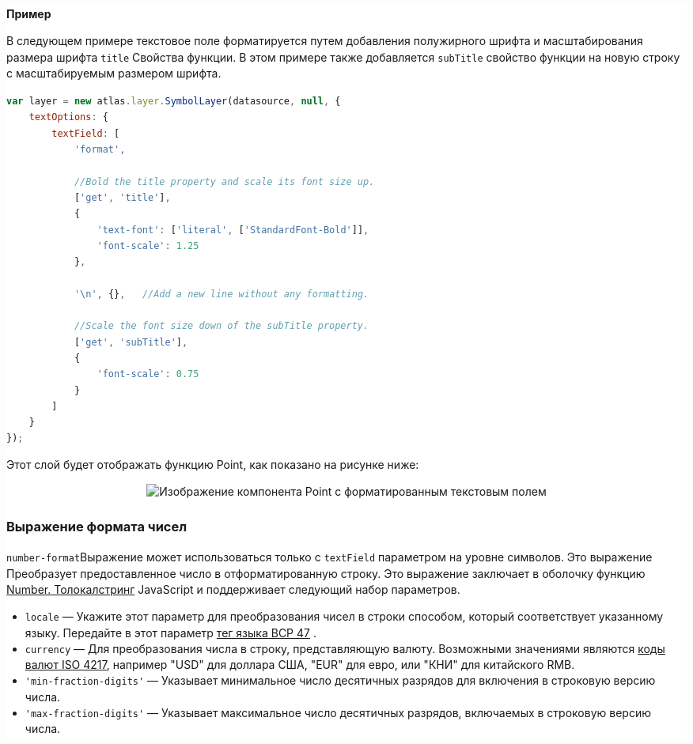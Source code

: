 **Пример**

В следующем примере текстовое поле форматируется путем добавления полужирного шрифта и масштабирования размера шрифта `title` Свойства функции. В этом примере также добавляется `subTitle` свойство функции на новую строку с масштабируемым размером шрифта.

```javascript
var layer = new atlas.layer.SymbolLayer(datasource, null, {
    textOptions: {
        textField: [
            'format',

            //Bold the title property and scale its font size up.
            ['get', 'title'],
            {
                'text-font': ['literal', ['StandardFont-Bold']],
                'font-scale': 1.25
            },

            '\n', {},   //Add a new line without any formatting.

            //Scale the font size down of the subTitle property. 
            ['get', 'subTitle'],
            { 
                'font-scale': 0.75
            }
        ]
    }
});
```

Этот слой будет отображать функцию Point, как показано на рисунке ниже:
 
<center>

![Изображение компонента Point с форматированным текстовым полем ](media/how-to-expressions/text-field-format-expression.png)</center>

### <a name="number-format-expression"></a>Выражение формата чисел

`number-format`Выражение может использоваться только с `textField` параметром на уровне символов. Это выражение Преобразует предоставленное число в отформатированную строку. Это выражение заключает в оболочку функцию [Number. Толокалстринг](https://developer.mozilla.org/docs/Web/JavaScript/Reference/Global_Objects/Number/toLocaleString) JavaScript и поддерживает следующий набор параметров.

 * `locale` — Укажите этот параметр для преобразования чисел в строки способом, который соответствует указанному языку. Передайте в этот параметр [тег языка BCP 47](https://developer.mozilla.org/docs/Web/JavaScript/Reference/Global_Objects/Intl#Locale_identification_and_negotiation) .
 * `currency` — Для преобразования числа в строку, представляющую валюту. Возможными значениями являются [коды валют ISO 4217](https://en.wikipedia.org/wiki/ISO_4217), например "USD" для доллара США, "EUR" для евро, или "КНИ" для китайского RMB.
 * `'min-fraction-digits'` — Указывает минимальное число десятичных разрядов для включения в строковую версию числа.
 * `'max-fraction-digits'` — Указывает максимальное число десятичных разрядов, включаемых в строковую версию числа.
